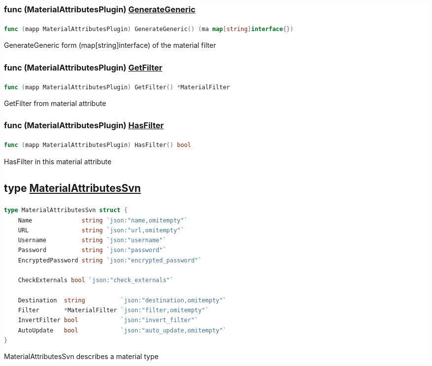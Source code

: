 








### <a name="MaterialAttributesPlugin.GenerateGeneric">func</a> (MaterialAttributesPlugin) [GenerateGeneric](https://github.com/beamly/go-gocd/tree/master/gocd/resource_pipeline_material_plugin.go?s=416:498#L18)
``` go
func (mapp MaterialAttributesPlugin) GenerateGeneric() (ma map[string]interface{})
```
GenerateGeneric form (map[string]interface) of the material filter




### <a name="MaterialAttributesPlugin.GetFilter">func</a> (MaterialAttributesPlugin) [GetFilter](https://github.com/beamly/go-gocd/tree/master/gocd/resource_pipeline_material_plugin.go?s=696:760#L29)
``` go
func (mapp MaterialAttributesPlugin) GetFilter() *MaterialFilter
```
GetFilter from material attribute




### <a name="MaterialAttributesPlugin.HasFilter">func</a> (MaterialAttributesPlugin) [HasFilter](https://github.com/beamly/go-gocd/tree/master/gocd/resource_pipeline_material_plugin.go?s=587:640#L24)
``` go
func (mapp MaterialAttributesPlugin) HasFilter() bool
```
HasFilter in this material attribute




## <a name="MaterialAttributesSvn">type</a> [MaterialAttributesSvn](https://github.com/beamly/go-gocd/tree/master/gocd/pipeline_material.go?s=892:1449#L27)
``` go
type MaterialAttributesSvn struct {
    Name              string `json:"name,omitempty"`
    URL               string `json:"url,omitempty"`
    Username          string `json:"username"`
    Password          string `json:"password"`
    EncryptedPassword string `json:"encrypted_password"`

    CheckExternals bool `json:"check_externals"`

    Destination  string          `json:"destination,omitempty"`
    Filter       *MaterialFilter `json:"filter,omitempty"`
    InvertFilter bool            `json:"invert_filter"`
    AutoUpdate   bool            `json:"auto_update,omitempty"`
}
```
MaterialAttributesSvn describes a material type
